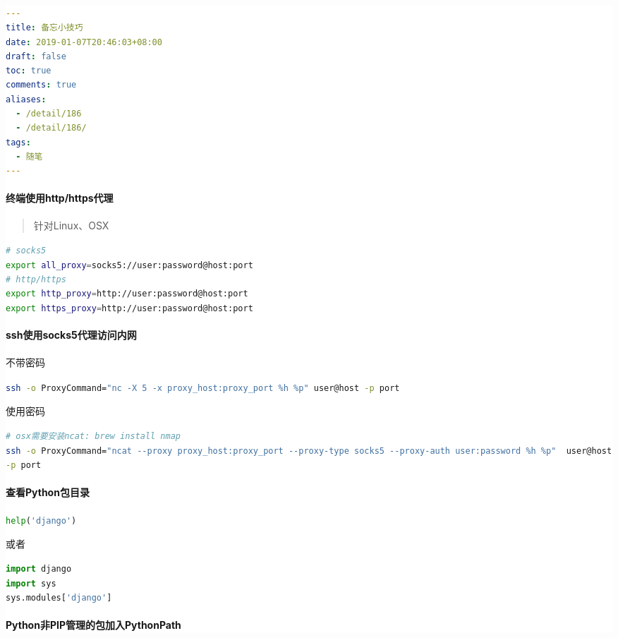 ```yaml
---
title: 备忘小技巧
date: 2019-01-07T20:46:03+08:00
draft: false
toc: true
comments: true
aliases:
  - /detail/186
  - /detail/186/
tags:
  - 随笔
---
```


#### 终端使用http/https代理

> 针对Linux、OSX

```bash
# socks5
export all_proxy=socks5://user:password@host:port
# http/https
export http_proxy=http://user:password@host:port
export https_proxy=http://user:password@host:port
```

#### ssh使用socks5代理访问内网

不带密码

```bash
ssh -o ProxyCommand="nc -X 5 -x proxy_host:proxy_port %h %p" user@host -p port
```

使用密码

```bash
# osx需要安装ncat: brew install nmap
ssh -o ProxyCommand="ncat --proxy proxy_host:proxy_port --proxy-type socks5 --proxy-auth user:password %h %p"  user@host -p port
```

#### 查看Python包目录

```python
help('django')
```

或者

```python
import django
import sys
sys.modules['django']
```

#### Python非PIP管理的包加入PythonPath
